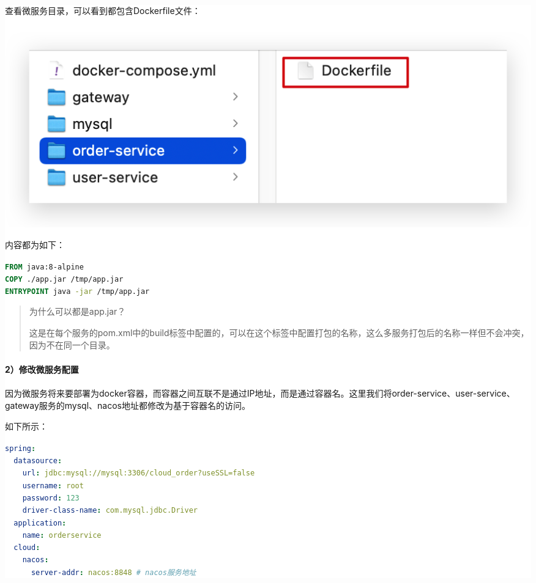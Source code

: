 查看微服务目录，可以看到都包含Dockerfile文件：

![image-20210801095320586](./Docker-LiteNote.assets/image-20210801095320586.png)

内容都为如下：

```dockerfile
FROM java:8-alpine
COPY ./app.jar /tmp/app.jar
ENTRYPOINT java -jar /tmp/app.jar
```

> 为什么可以都是app.jar？
>
> 这是在每个服务的pom.xml中的build标签中配置的，可以在这个标签中配置打包的名称，这么多服务打包后的名称一样但不会冲突，因为不在同一个目录。

#### 2）修改微服务配置

因为微服务将来要部署为docker容器，而容器之间互联不是通过IP地址，而是通过容器名。这里我们将order-service、user-service、gateway服务的mysql、nacos地址都修改为基于容器名的访问。

如下所示：

```yaml
spring:
  datasource:
    url: jdbc:mysql://mysql:3306/cloud_order?useSSL=false
    username: root
    password: 123
    driver-class-name: com.mysql.jdbc.Driver
  application:
    name: orderservice
  cloud:
    nacos:
      server-addr: nacos:8848 # nacos服务地址
```


